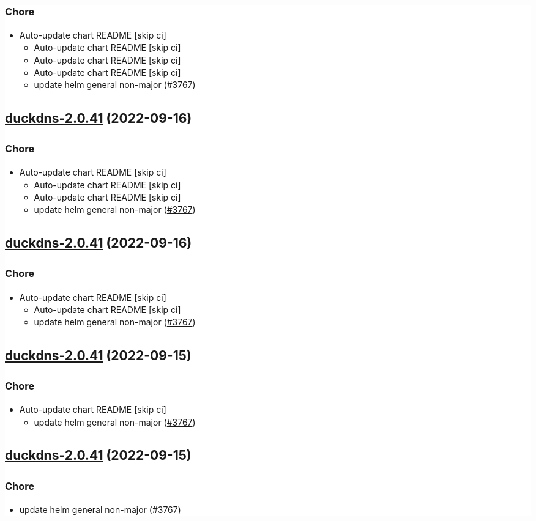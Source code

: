 ### Chore

- Auto-update chart README [skip ci]
  - Auto-update chart README [skip ci]
  - Auto-update chart README [skip ci]
  - Auto-update chart README [skip ci]
  - update helm general non-major ([#3767](https://github.com/truecharts/charts/issues/3767))




## [duckdns-2.0.41](https://github.com/truecharts/charts/compare/duckdns-2.0.40...duckdns-2.0.41) (2022-09-16)

### Chore

- Auto-update chart README [skip ci]
  - Auto-update chart README [skip ci]
  - Auto-update chart README [skip ci]
  - update helm general non-major ([#3767](https://github.com/truecharts/charts/issues/3767))




## [duckdns-2.0.41](https://github.com/truecharts/charts/compare/duckdns-2.0.40...duckdns-2.0.41) (2022-09-16)

### Chore

- Auto-update chart README [skip ci]
  - Auto-update chart README [skip ci]
  - update helm general non-major ([#3767](https://github.com/truecharts/charts/issues/3767))




## [duckdns-2.0.41](https://github.com/truecharts/charts/compare/duckdns-2.0.40...duckdns-2.0.41) (2022-09-15)

### Chore

- Auto-update chart README [skip ci]
  - update helm general non-major ([#3767](https://github.com/truecharts/charts/issues/3767))




## [duckdns-2.0.41](https://github.com/truecharts/charts/compare/duckdns-2.0.40...duckdns-2.0.41) (2022-09-15)

### Chore

- update helm general non-major ([#3767](https://github.com/truecharts/charts/issues/3767))

